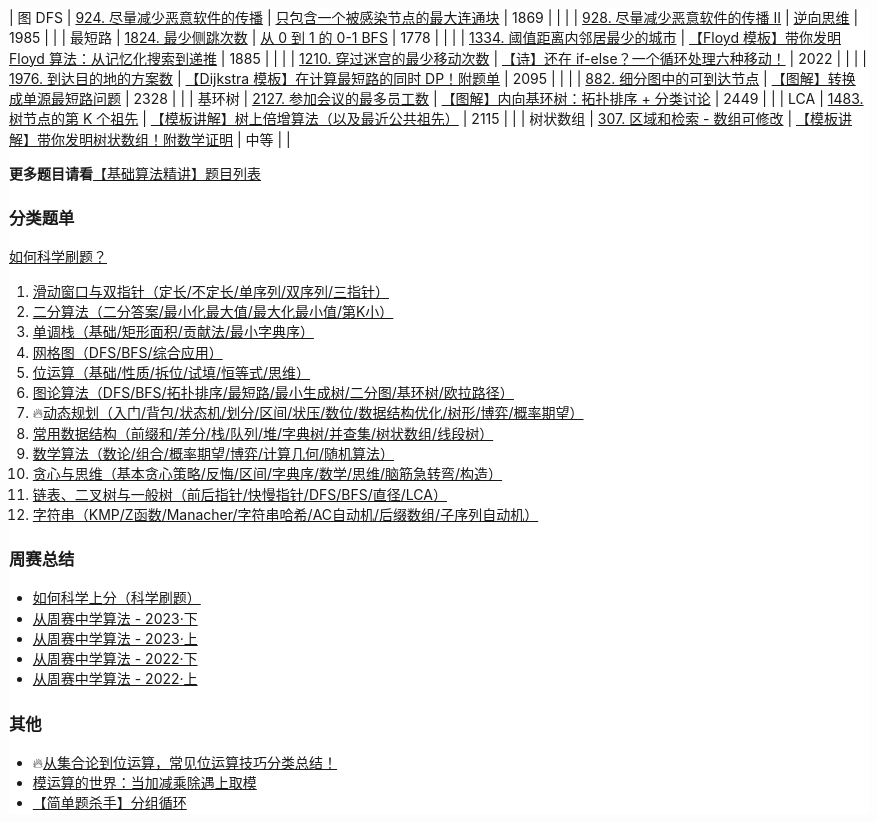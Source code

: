| 图 DFS   | [924. 尽量减少恶意软件的传播](https://leetcode.cn/problems/minimize-malware-spread/)                                                       | [只包含一个被感染节点的最大连通块](https://leetcode.cn/problems/minimize-malware-spread/solution/zhi-bao-han-yi-ge-bei-gan-ran-jie-dian-d-ym39/)                                                                      | 1869 |     |
|         | [928. 尽量减少恶意软件的传播 II](https://leetcode.cn/problems/minimize-malware-spread-ii/)                                                 | [逆向思维](https://leetcode.cn/problems/minimize-malware-spread-ii/solution/ni-xiang-si-wei-pythonjavaccgojsrust-by-jinc3/)                                                                               | 1985 |     |
| 最短路     | [1824. 最少侧跳次数](https://leetcode.cn/problems/minimum-sideway-jumps/)                                                             | [从 0 到 1 的 0-1 BFS](https://leetcode.cn/problems/minimum-sideway-jumps/solution/cong-0-dao-1-de-0-1-bfspythonjavacgo-by-1m8z4/)                                                                       | 1778 |     |
|         | [1334. 阈值距离内邻居最少的城市](https://leetcode.cn/problems/find-the-city-with-the-smallest-number-of-neighbors-at-a-threshold-distance/) | [【Floyd 模板】带你发明 Floyd 算法：从记忆化搜索到递推](https://leetcode.cn/problems/find-the-city-with-the-smallest-number-of-neighbors-at-a-threshold-distance/solution/dai-ni-fa-ming-floyd-suan-fa-cong-ji-yi-m8s51/) | 1885 |     |
|         | [1210. 穿过迷宫的最少移动次数](https://leetcode.cn/problems/minimum-moves-to-reach-target-with-rotations/)                                 | [【诗】还在 if-else？一个循环处理六种移动！](https://leetcode.cn/problems/minimum-moves-to-reach-target-with-rotations/solution/huan-zai-if-elseyi-ge-xun-huan-chu-li-li-tw8b/)                                        | 2022 |     |
|         | [1976. 到达目的地的方案数](https://leetcode.cn/problems/number-of-ways-to-arrive-at-destination/)                                        | [【Dijkstra 模板】在计算最短路的同时 DP！附题单](https://leetcode.cn/problems/number-of-ways-to-arrive-at-destination/solution/zai-ji-suan-zui-duan-lu-de-tong-shi-dpfu-g4f3/)                                         | 2095 |     |
|         | [882. 细分图中的可到达节点](https://leetcode.cn/problems/reachable-nodes-in-subdivided-graph/)                                            | [【图解】转换成单源最短路问题](https://leetcode.cn/problems/reachable-nodes-in-subdivided-graph/solution/tu-jie-zhuan-huan-cheng-dan-yuan-zui-dua-6l8o/)                                                            | 2328 |     |
| 基环树     | [2127. 参加会议的最多员工数](https://leetcode.cn/problems/maximum-employees-to-be-invited-to-a-meeting/)                                  | [【图解】内向基环树：拓扑排序 + 分类讨论](https://leetcode.cn/problems/maximum-employees-to-be-invited-to-a-meeting/solution/nei-xiang-ji-huan-shu-tuo-bu-pai-xu-fen-c1i1b/)                                            | 2449 |     |
| LCA     | [1483. 树节点的第 K 个祖先](https://leetcode.cn/problems/kth-ancestor-of-a-tree-node/)                                                  | [【模板讲解】树上倍增算法（以及最近公共祖先）](https://leetcode.cn/problems/kth-ancestor-of-a-tree-node/solution/mo-ban-jiang-jie-shu-shang-bei-zeng-suan-v3rw/)                                                            | 2115 |     |
| 树状数组    | [307. 区域和检索 - 数组可修改](https://leetcode.cn/problems/range-sum-query-mutable/)                                                     | [【模板讲解】带你发明树状数组！附数学证明](https://leetcode.cn/problems/range-sum-query-mutable/solution/dai-ni-fa-ming-shu-zhuang-shu-zu-fu-shu-lyfll/)                                                                  | 中等   |     |

**更多题目请看**[【基础算法精讲】题目列表](https://github.com/EndlessCheng/codeforces-go/blob/master/leetcode/README.md)

### 分类题单

[如何科学刷题？](https://leetcode.cn/circle/discuss/RvFUtj/)

1. [滑动窗口与双指针（定长/不定长/单序列/双序列/三指针）](https://leetcode.cn/circle/discuss/0viNMK/)
2. [二分算法（二分答案/最小化最大值/最大化最小值/第K小）](https://leetcode.cn/circle/discuss/SqopEo/)
3. [单调栈（基础/矩形面积/贡献法/最小字典序）](https://leetcode.cn/circle/discuss/9oZFK9/)
4. [网格图（DFS/BFS/综合应用）](https://leetcode.cn/circle/discuss/YiXPXW/)
5. [位运算（基础/性质/拆位/试填/恒等式/思维）](https://leetcode.cn/circle/discuss/dHn9Vk/)
6. [图论算法（DFS/BFS/拓扑排序/最短路/最小生成树/二分图/基环树/欧拉路径）](https://leetcode.cn/circle/discuss/01LUak/)
7. 🔥[动态规划（入门/背包/状态机/划分/区间/状压/数位/数据结构优化/树形/博弈/概率期望）](https://leetcode.cn/circle/discuss/tXLS3i/)
8. [常用数据结构（前缀和/差分/栈/队列/堆/字典树/并查集/树状数组/线段树）](https://leetcode.cn/circle/discuss/mOr1u6/)
9. [数学算法（数论/组合/概率期望/博弈/计算几何/随机算法）](https://leetcode.cn/circle/discuss/IYT3ss/)
10. [贪心与思维（基本贪心策略/反悔/区间/字典序/数学/思维/脑筋急转弯/构造）](https://leetcode.cn/circle/discuss/g6KTKL/)
11. [链表、二叉树与一般树（前后指针/快慢指针/DFS/BFS/直径/LCA）](https://leetcode.cn/circle/discuss/K0n2gO/)
12. [字符串（KMP/Z函数/Manacher/字符串哈希/AC自动机/后缀数组/子序列自动机）](https://leetcode.cn/circle/discuss/SJFwQI/)

### 周赛总结

- [如何科学上分（科学刷题）](https://www.bilibili.com/read/cv22332590/)
- [从周赛中学算法 - 2023·下](https://leetcode.cn/circle/discuss/lUu0KB/)
- [从周赛中学算法 - 2023·上](https://leetcode.cn/circle/discuss/v2RXSN/)
- [从周赛中学算法 - 2022·下](https://leetcode.cn/circle/discuss/WR1MJP/)
- [从周赛中学算法 - 2022·上](https://leetcode.cn/circle/discuss/G0n5iY/)

### 其他

- 🔥[从集合论到位运算，常见位运算技巧分类总结！](https://leetcode.cn/circle/discuss/CaOJ45/)
- [模运算的世界：当加减乘除遇上取模](https://leetcode.cn/circle/discuss/mDfnkW/)
- [【简单题杀手】分组循环](https://leetcode.cn/problems/longest-even-odd-subarray-with-threshold/solution/jiao-ni-yi-ci-xing-ba-dai-ma-xie-dui-on-zuspx/)
